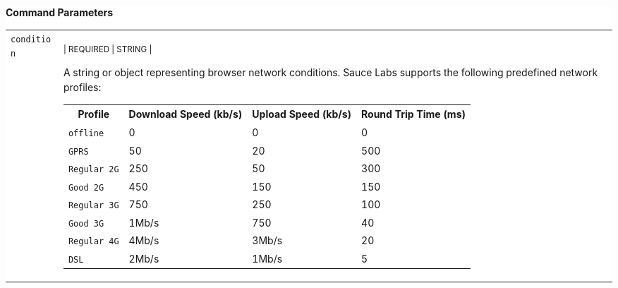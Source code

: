 **Command Parameters**

<table id="table-fw">
  <tbody>
    <tr>
    <td><code>condition</code></td>
    <td><p><small>| REQUIRED | STRING |</small></p><p>A string or object representing browser network conditions. Sauce Labs supports the following predefined network profiles:</p>
    <table>
     <tr>
      <th>Profile</th>
      <th>Download Speed (kb/s)</th>
      <th>Upload Speed (kb/s)</th>
      <th>Round Trip Time (ms)</th>
    </tr>
    <tr>
      <td><code>offline</code></td>
      <td>0</td>
      <td>0</td>
      <td>0</td>
    </tr>
    <tr>
      <td><code>GPRS</code></td>
      <td>50</td>
      <td>20</td>
      <td>500</td>
    </tr>
    <tr>
      <td><code>Regular 2G</code></td>
      <td>250</td>
      <td>50</td>
      <td>300</td>
    </tr>
    <tr>
      <td><code>Good 2G</code></td>
      <td>450</td>
      <td>150</td>
      <td>150</td>
    </tr>
    <tr>
      <td><code>Regular 3G</code></td>
      <td>750</td>
      <td>250</td>
      <td>100</td>
    </tr>
    <tr>
      <td><code>Good 3G</code></td>
      <td>1Mb/s</td>
      <td>750</td>
      <td>40</td>
    </tr>
    <tr>
      <td><code>Regular 4G</code></td>
      <td>4Mb/s</td>
      <td>3Mb/s</td>
      <td>20</td>
    </tr>
    <tr>
      <td><code>DSL</code></td>
      <td>2Mb/s</td>
      <td>1Mb/s</td>
      <td>5</td>
    </tr>
    <tr>